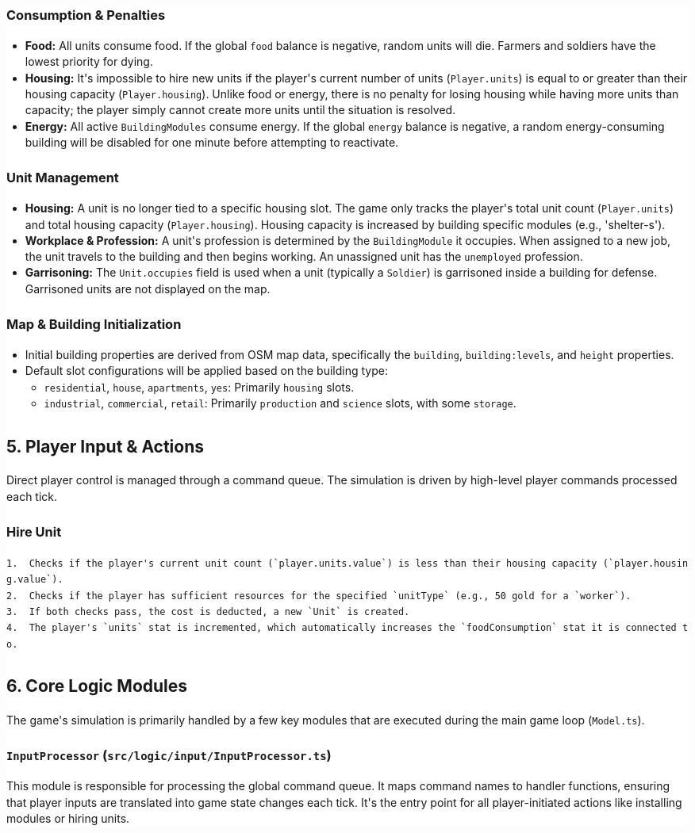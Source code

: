 ### Consumption & Penalties
*   **Food:** All units consume food. If the global `food` balance is negative, random units will die. Farmers and soldiers have the lowest priority for dying.
*   **Housing:** It's impossible to hire new units if the player's current number of units (`Player.units`) is equal to or greater than their housing capacity (`Player.housing`). Unlike food or energy, there is no penalty for losing housing while having more units than capacity; the player simply cannot create more units until the situation is resolved.
*   **Energy:** All active `BuildingModules` consume energy. If the global `energy` balance is negative, a random energy-consuming building will be disabled for one minute before attempting to reactivate.

### Unit Management
*   **Housing:** A unit is no longer tied to a specific housing slot. The game only tracks the player's total unit count (`Player.units`) and total housing capacity (`Player.housing`). Housing capacity is increased by building specific modules (e.g., 'shelter-s').
*   **Workplace & Profession:** A unit's profession is determined by the `BuildingModule` it occupies. When assigned to a new job, the unit travels to the building and then begins working. An unassigned unit has the `unemployed` profession.
*   **Garrisoning:** The `Unit.occupies` field is used when a unit (typically a `Soldier`) is garrisoned inside a building for defense. Garrisoned units are not displayed on the map.

### Map & Building Initialization
*   Initial building properties are derived from OSM map data, specifically the `building`, `building:levels`, and `height` properties.
*   Default slot configurations will be applied based on the building type:
    *   `residential`, `house`, `apartments`, `yes`: Primarily `housing` slots.
    *   `industrial`, `commercial`, `retail`: Primarily `production` and `science` slots, with some `storage`.

## 5. Player Input & Actions

Direct player control is managed through a command queue. The simulation is driven by high-level player commands processed each tick.

### Hire Unit
    1.  Checks if the player's current unit count (`player.units.value`) is less than their housing capacity (`player.housing.value`).
    2.  Checks if the player has sufficient resources for the specified `unitType` (e.g., 50 gold for a `worker`).
    3.  If both checks pass, the cost is deducted, a new `Unit` is created.
    4.  The player's `units` stat is incremented, which automatically increases the `foodConsumption` stat it is connected to.

## 6. Core Logic Modules

The game's simulation is primarily handled by a few key modules that are executed during the main game loop (`Model.ts`).

### `InputProcessor` (`src/logic/input/InputProcessor.ts`)
This module is responsible for processing the global command queue. It maps command names to handler functions, ensuring that player inputs are translated into game state changes each tick. It's the entry point for all player-initiated actions like installing modules or hiring units.
